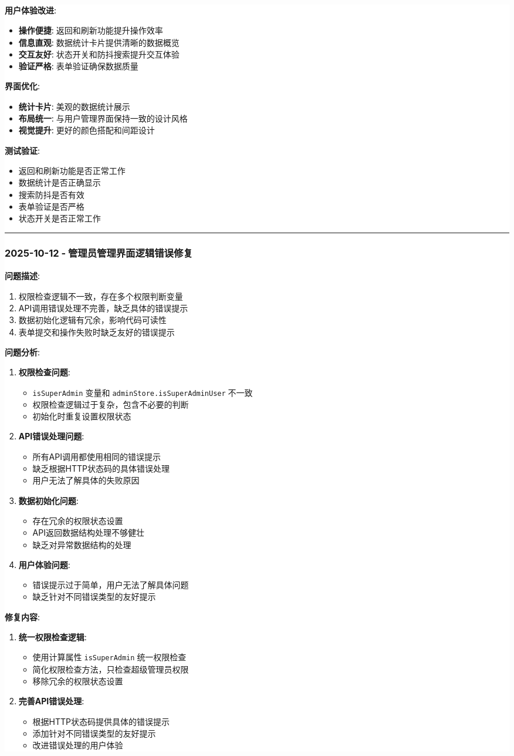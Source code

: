 **用户体验改进**:
- **操作便捷**: 返回和刷新功能提升操作效率
- **信息直观**: 数据统计卡片提供清晰的数据概览
- **交互友好**: 状态开关和防抖搜索提升交互体验
- **验证严格**: 表单验证确保数据质量

**界面优化**:
- **统计卡片**: 美观的数据统计展示
- **布局统一**: 与用户管理界面保持一致的设计风格
- **视觉提升**: 更好的颜色搭配和间距设计

**测试验证**:
- 返回和刷新功能是否正常工作
- 数据统计是否正确显示
- 搜索防抖是否有效
- 表单验证是否严格
- 状态开关是否正常工作

---

### 2025-10-12 - 管理员管理界面逻辑错误修复

**问题描述**: 
1. 权限检查逻辑不一致，存在多个权限判断变量
2. API调用错误处理不完善，缺乏具体的错误提示
3. 数据初始化逻辑有冗余，影响代码可读性
4. 表单提交和操作失败时缺乏友好的错误提示

**问题分析**:
1. **权限检查问题**:
   - `isSuperAdmin` 变量和 `adminStore.isSuperAdminUser` 不一致
   - 权限检查逻辑过于复杂，包含不必要的判断
   - 初始化时重复设置权限状态

2. **API错误处理问题**:
   - 所有API调用都使用相同的错误提示
   - 缺乏根据HTTP状态码的具体错误处理
   - 用户无法了解具体的失败原因

3. **数据初始化问题**:
   - 存在冗余的权限状态设置
   - API返回数据结构处理不够健壮
   - 缺乏对异常数据结构的处理

4. **用户体验问题**:
   - 错误提示过于简单，用户无法了解具体问题
   - 缺乏针对不同错误类型的友好提示

**修复内容**:
1. **统一权限检查逻辑**:
   - 使用计算属性 `isSuperAdmin` 统一权限检查
   - 简化权限检查方法，只检查超级管理员权限
   - 移除冗余的权限状态设置

2. **完善API错误处理**:
   - 根据HTTP状态码提供具体的错误提示
   - 添加针对不同错误类型的友好提示
   - 改进错误处理的用户体验
